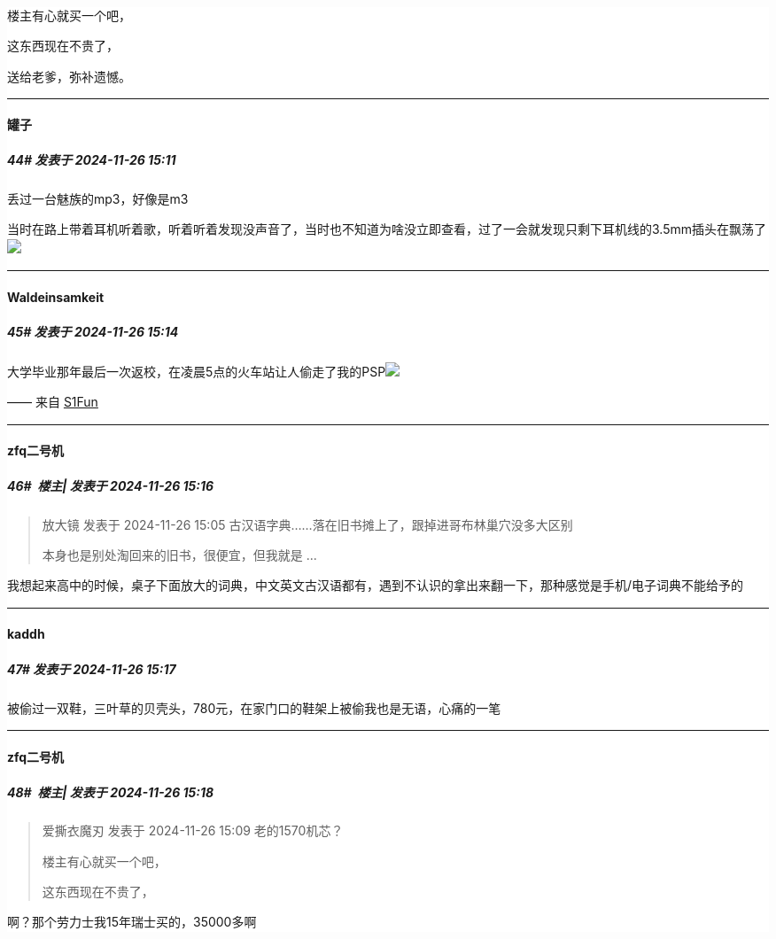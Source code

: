 楼主有心就买一个吧，

这东西现在不贵了，

送给老爹，弥补遗憾。

*****

####  罐子  
##### 44#       发表于 2024-11-26 15:11

丢过一台魅族的mp3，好像是m3

当时在路上带着耳机听着歌，听着听着发现没声音了，当时也不知道为啥没立即查看，过了一会就发现只剩下耳机线的3.5mm插头在飘荡了<img src="https://static.saraba1st.com/image/smiley/face2017/125.png" referrerpolicy="no-referrer">


*****

####  Waldeinsamkeit  
##### 45#       发表于 2024-11-26 15:14

大学毕业那年最后一次返校，在凌晨5点的火车站让人偷走了我的PSP<img src="https://static.saraba1st.com/image/smiley/face2017/139.png" referrerpolicy="no-referrer">

—— 来自 [S1Fun](https://s1fun.koalcat.com)

*****

####  zfq二号机  
##### 46#         楼主| 发表于 2024-11-26 15:16

<blockquote>放大镜 发表于 2024-11-26 15:05
古汉语字典……落在旧书摊上了，跟掉进哥布林巢穴没多大区别

本身也是别处淘回来的旧书，很便宜，但我就是 ...</blockquote>
我想起来高中的时候，桌子下面放大的词典，中文英文古汉语都有，遇到不认识的拿出来翻一下，那种感觉是手机/电子词典不能给予的

*****

####  kaddh  
##### 47#       发表于 2024-11-26 15:17

被偷过一双鞋，三叶草的贝壳头，780元，在家门口的鞋架上被偷我也是无语，心痛的一笔


*****

####  zfq二号机  
##### 48#         楼主| 发表于 2024-11-26 15:18

<blockquote>爱撕衣魔刃 发表于 2024-11-26 15:09
老的1570机芯？

楼主有心就买一个吧，

这东西现在不贵了，
</blockquote>
啊？那个劳力士我15年瑞士买的，35000多啊
